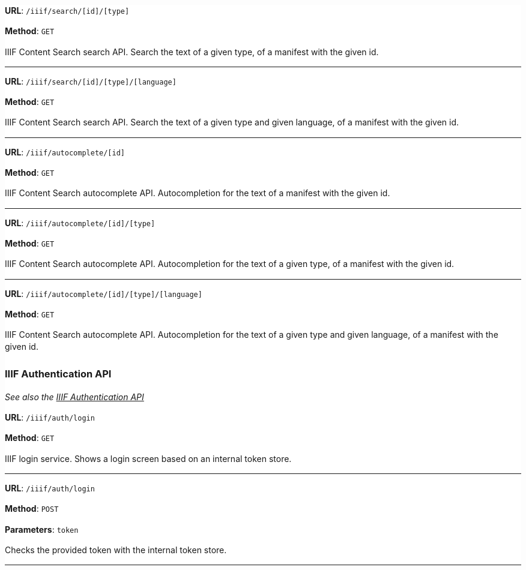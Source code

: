 
**URL**: `/iiif/search/[id]/[type]`

**Method**: `GET`

IIIF Content Search search API. Search the text of a given type, of a manifest with the given id.

---

**URL**: `/iiif/search/[id]/[type]/[language]`

**Method**: `GET`

IIIF Content Search search API. Search the text of a given type and given language, of a manifest with the given id.

---

**URL**: `/iiif/autocomplete/[id]`

**Method**: `GET`

IIIF Content Search autocomplete API. Autocompletion for the text of a manifest with the given id.

---

**URL**: `/iiif/autocomplete/[id]/[type]`

**Method**: `GET`

IIIF Content Search autocomplete API. Autocompletion for the text of a given type, of a manifest with the given id.

---

**URL**: `/iiif/autocomplete/[id]/[type]/[language]`

**Method**: `GET`

IIIF Content Search autocomplete API. Autocompletion for the text of a given type and given language, of a manifest with
the given id.

### IIIF Authentication API

_See also the [IIIF Authentication API](https://iiif.io/api/auth/1.0/)_

**URL**: `/iiif/auth/login`

**Method**: `GET`

IIIF login service. Shows a login screen based on an internal token store.

---

**URL**: `/iiif/auth/login`

**Method**: `POST`

**Parameters**: `token`

Checks the provided token with the internal token store.

---